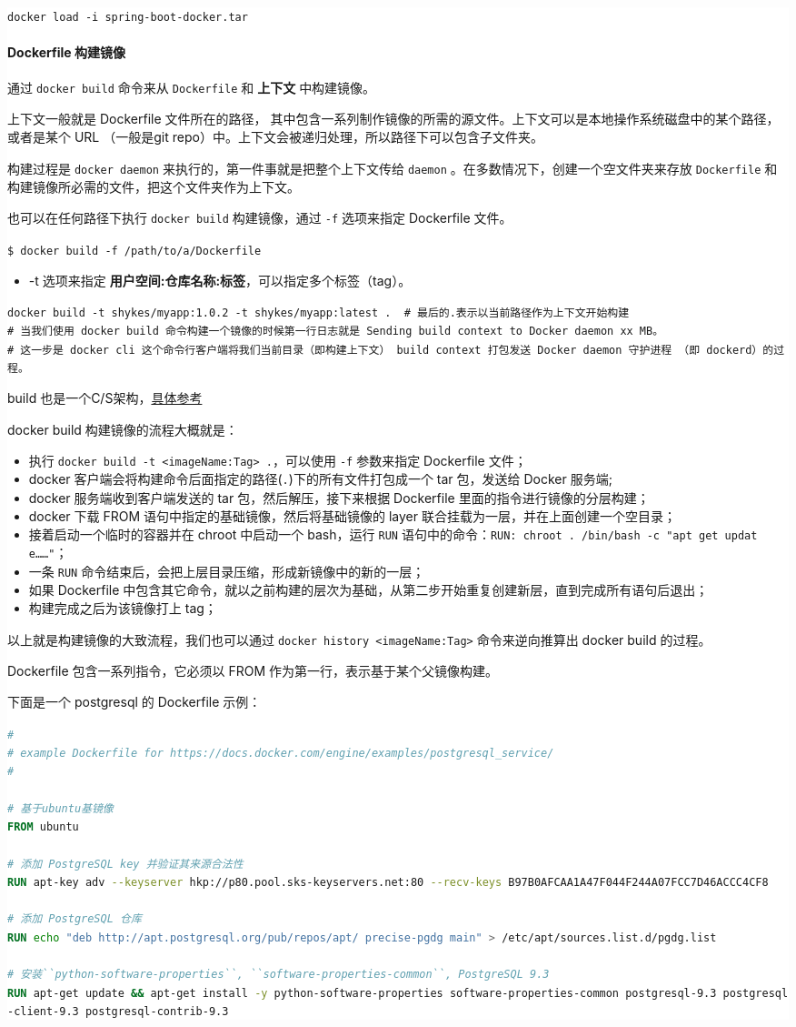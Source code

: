 ```shell
docker load -i spring-boot-docker.tar  

```



#### Dockerfile 构建镜像

通过 `docker build` 命令来从 `Dockerfile` 和 **上下文** 中构建镜像。

上下文一般就是 Dockerfile 文件所在的路径， 其中包含一系列制作镜像的所需的源文件。上下文可以是本地操作系统磁盘中的某个路径，或者是某个 URL （一般是git repo）中。上下文会被递归处理，所以路径下可以包含子文件夹。

构建过程是 `docker daemon` 来执行的，第一件事就是把整个上下文传给 `daemon` 。在多数情况下，创建一个空文件夹来存放 `Dockerfile` 和构建镜像所必需的文件，把这个文件夹作为上下文。

也可以在任何路径下执行 `docker build` 构建镜像，通过 `-f` 选项来指定 Dockerfile 文件。

```shell
$ docker build -f /path/to/a/Dockerfile 
```

- -t  选项来指定 **用户空间:仓库名称:标签**，可以指定多个标签（tag）。

```shell
docker build -t shykes/myapp:1.0.2 -t shykes/myapp:latest .  # 最后的.表示以当前路径作为上下文开始构建
# 当我们使用 docker build 命令构建一个镜像的时候第一行日志就是 Sending build context to Docker daemon xx MB。
# 这一步是 docker cli 这个命令行客户端将我们当前目录（即构建上下文） build context 打包发送 Docker daemon 守护进程 （即 dockerd）的过程。
```

build 也是一个C/S架构，[具体参考](https://docs.docker.com/build/architecture/)

docker build 构建镜像的流程大概就是：

- 执行 `docker build -t <imageName:Tag> .`，可以使用 `-f` 参数来指定 Dockerfile 文件；
- docker 客户端会将构建命令后面指定的路径(`.`)下的所有文件打包成一个 tar 包，发送给 Docker 服务端;
- docker 服务端收到客户端发送的 tar 包，然后解压，接下来根据 Dockerfile 里面的指令进行镜像的分层构建；
- docker 下载 FROM 语句中指定的基础镜像，然后将基础镜像的 layer 联合挂载为一层，并在上面创建一个空目录；
- 接着启动一个临时的容器并在 chroot 中启动一个 bash，运行 `RUN` 语句中的命令：`RUN: chroot . /bin/bash -c "apt get update……"`；
- 一条 `RUN` 命令结束后，会把上层目录压缩，形成新镜像中的新的一层；
- 如果 Dockerfile 中包含其它命令，就以之前构建的层次为基础，从第二步开始重复创建新层，直到完成所有语句后退出；
- 构建完成之后为该镜像打上 tag；

以上就是构建镜像的大致流程，我们也可以通过 `docker history <imageName:Tag>` 命令来逆向推算出 docker build 的过程。



Dockerfile 包含一系列指令，它必须以 FROM 作为第一行，表示基于某个父镜像构建。



下面是一个 postgresql 的 Dockerfile 示例： 

```dockerfile
#
# example Dockerfile for https://docs.docker.com/engine/examples/postgresql_service/
#

# 基于ubuntu基镜像
FROM ubuntu

# 添加 PostgreSQL key 并验证其来源合法性
RUN apt-key adv --keyserver hkp://p80.pool.sks-keyservers.net:80 --recv-keys B97B0AFCAA1A47F044F244A07FCC7D46ACCC4CF8

# 添加 PostgreSQL 仓库
RUN echo "deb http://apt.postgresql.org/pub/repos/apt/ precise-pgdg main" > /etc/apt/sources.list.d/pgdg.list

# 安装``python-software-properties``, ``software-properties-common``, PostgreSQL 9.3
RUN apt-get update && apt-get install -y python-software-properties software-properties-common postgresql-9.3 postgresql-client-9.3 postgresql-contrib-9.3

```